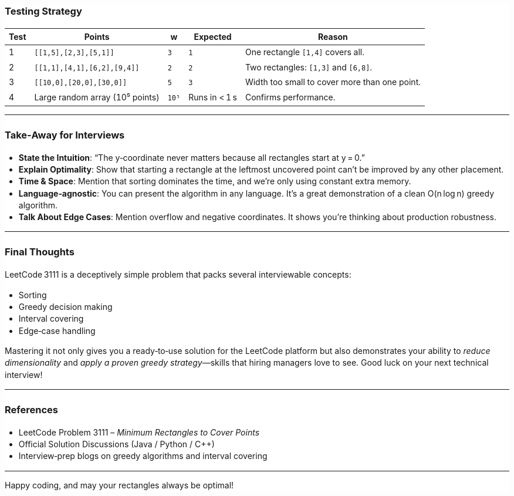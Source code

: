 
### Testing Strategy

| Test | Points | w | Expected | Reason |
|------|--------|---|----------|--------|
|1 | `[[1,5],[2,3],[5,1]]` | `3` | `1` | One rectangle `[1,4]` covers all. |
|2 | `[[1,1],[4,1],[6,2],[9,4]]` | `2` | `2` | Two rectangles: `[1,3]` and `[6,8]`. |
|3 | `[[10,0],[20,0],[30,0]]` | `5` | `3` | Width too small to cover more than one point. |
|4 | Large random array (10⁵ points) | `10⁵` | Runs in < 1 s | Confirms performance. |

---

### Take‑Away for Interviews

- **State the Intuition**: “The y‑coordinate never matters because all rectangles start at y = 0.”
- **Explain Optimality**: Show that starting a rectangle at the leftmost uncovered point can’t be improved by any other placement.
- **Time & Space**: Mention that sorting dominates the time, and we’re only using constant extra memory.
- **Language‑agnostic**: You can present the algorithm in any language. It’s a great demonstration of a clean O(n log n) greedy algorithm.
- **Talk About Edge Cases**: Mention overflow and negative coordinates. It shows you’re thinking about production robustness.

---

### Final Thoughts

LeetCode 3111 is a deceptively simple problem that packs several interviewable concepts:
- Sorting  
- Greedy decision making  
- Interval covering  
- Edge‑case handling  

Mastering it not only gives you a ready‑to‑use solution for the LeetCode platform but also demonstrates your ability to *reduce dimensionality* and *apply a proven greedy strategy*—skills that hiring managers love to see. Good luck on your next technical interview!  

--- 

### References  

- LeetCode Problem 3111 – *Minimum Rectangles to Cover Points*  
- Official Solution Discussions (Java / Python / C++)  
- Interview‑prep blogs on greedy algorithms and interval covering  

--- 

Happy coding, and may your rectangles always be optimal!